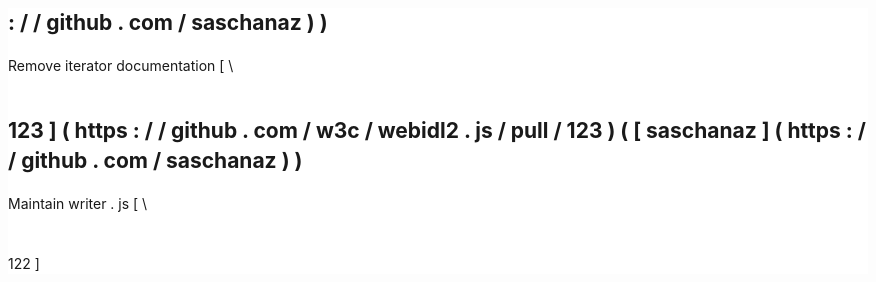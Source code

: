 :
/
/
github
.
com
/
saschanaz
)
)
-
Remove
iterator
documentation
[
\
#
123
]
(
https
:
/
/
github
.
com
/
w3c
/
webidl2
.
js
/
pull
/
123
)
(
[
saschanaz
]
(
https
:
/
/
github
.
com
/
saschanaz
)
)
-
Maintain
writer
.
js
[
\
#
122
]